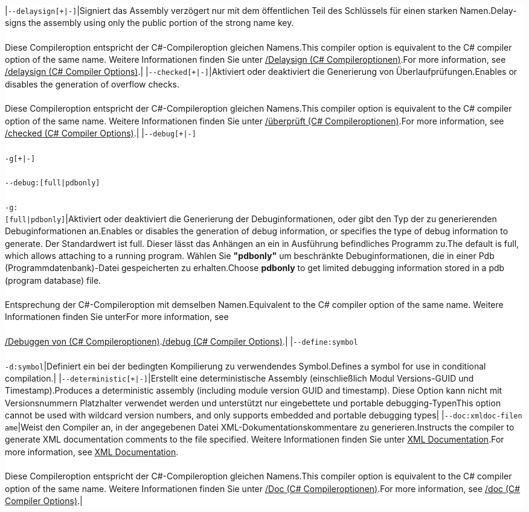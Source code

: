 |<code>--delaysign[+&#124;-]</code>|<span data-ttu-id="81633-122">Signiert das Assembly verzögert nur mit dem öffentlichen Teil des Schlüssels für einen starken Namen.</span><span class="sxs-lookup"><span data-stu-id="81633-122">Delay-signs the assembly using only the public portion of the strong name key.</span></span><br /><br /><span data-ttu-id="81633-123">Diese Compileroption entspricht der C#-Compileroption gleichen Namens.</span><span class="sxs-lookup"><span data-stu-id="81633-123">This compiler option is equivalent to the C# compiler option of the same name.</span></span> <span data-ttu-id="81633-124">Weitere Informationen finden Sie unter [ &#47;Delaysign &#40;C&#35; Compileroptionen&#41;](https://msdn.microsoft.com/library/ta1sxwy8.aspx).</span><span class="sxs-lookup"><span data-stu-id="81633-124">For more information, see [&#47;delaysign &#40;C&#35; Compiler Options&#41;](https://msdn.microsoft.com/library/ta1sxwy8.aspx).</span></span>|
|<code>--checked[+&#124;-]</code>|<span data-ttu-id="81633-125">Aktiviert oder deaktiviert die Generierung von Überlaufprüfungen.</span><span class="sxs-lookup"><span data-stu-id="81633-125">Enables or disables the generation of overflow checks.</span></span><br /><br /><span data-ttu-id="81633-126">Diese Compileroption entspricht der C#-Compileroption gleichen Namens.</span><span class="sxs-lookup"><span data-stu-id="81633-126">This compiler option is equivalent to the C# compiler option of the same name.</span></span> <span data-ttu-id="81633-127">Weitere Informationen finden Sie unter [ &#47;überprüft &#40;C&#35; Compileroptionen&#41;](https://msdn.microsoft.com/library/h25wtyxf.aspx).</span><span class="sxs-lookup"><span data-stu-id="81633-127">For more information, see [&#47;checked &#40;C&#35; Compiler Options&#41;](https://msdn.microsoft.com/library/h25wtyxf.aspx).</span></span>|
|<code>--debug[+&#124;-]</code><br /><br /><code>-g[+&#124;-]</code><br /><br /><code>--debug:[full&#124;pdbonly]</code><br /><br /><code>-g: [full&#124;pdbonly]</code>|<span data-ttu-id="81633-128">Aktiviert oder deaktiviert die Generierung der Debuginformationen, oder gibt den Typ der zu generierenden Debuginformationen an.</span><span class="sxs-lookup"><span data-stu-id="81633-128">Enables or disables the generation of debug information, or specifies the type of debug information to generate.</span></span> <span data-ttu-id="81633-129">Der Standardwert ist full. Dieser lässt das Anhängen an ein in Ausführung befindliches Programm zu.</span><span class="sxs-lookup"><span data-stu-id="81633-129">The default is full, which allows attaching to a running program.</span></span> <span data-ttu-id="81633-130">Wählen Sie **"pdbonly"** um beschränkte Debuginformationen, die in einer Pdb (Programmdatenbank)-Datei gespeicherten zu erhalten.</span><span class="sxs-lookup"><span data-stu-id="81633-130">Choose **pdbonly** to get limited debugging information stored in a pdb (program database) file.</span></span><br /><br /><span data-ttu-id="81633-131">Entsprechung der C#-Compileroption mit demselben Namen.</span><span class="sxs-lookup"><span data-stu-id="81633-131">Equivalent to the C# compiler option of the same name.</span></span> <span data-ttu-id="81633-132">Weitere Informationen finden Sie unter</span><span class="sxs-lookup"><span data-stu-id="81633-132">For more information, see</span></span><br /><br /><span data-ttu-id="81633-133">[&#47;Debuggen von &#40;C&#35; Compileroptionen&#41;](https://msdn.microsoft.com/library/8cw0bt21.aspx).</span><span class="sxs-lookup"><span data-stu-id="81633-133">[&#47;debug &#40;C&#35; Compiler Options&#41;](https://msdn.microsoft.com/library/8cw0bt21.aspx).</span></span>|
|`--define:symbol`<br /><br />`-d:symbol`|<span data-ttu-id="81633-134">Definiert ein bei der bedingten Kompilierung zu verwendendes Symbol.</span><span class="sxs-lookup"><span data-stu-id="81633-134">Defines a symbol for use in conditional compilation.</span></span>|
|<code>--deterministic[+&#124;-]</code>|<span data-ttu-id="81633-135">Erstellt eine deterministische Assembly (einschließlich Modul Versions-GUID und Timestamp).</span><span class="sxs-lookup"><span data-stu-id="81633-135">Produces a deterministic assembly (including module version GUID and timestamp).</span></span> <span data-ttu-id="81633-136">Diese Option kann nicht mit Versionsnummern Platzhalter verwendet werden und unterstützt nur eingebettete und portable debugging-Typen</span><span class="sxs-lookup"><span data-stu-id="81633-136">This option cannot be used with wildcard version numbers, and only supports embedded and portable debugging types</span></span>|
|`--doc:xmldoc-filename`|<span data-ttu-id="81633-137">Weist den Compiler an, in der angegebenen Datei XML-Dokumentationskommentare zu generieren.</span><span class="sxs-lookup"><span data-stu-id="81633-137">Instructs the compiler to generate XML documentation comments to the file specified.</span></span> <span data-ttu-id="81633-138">Weitere Informationen finden Sie unter [XML Documentation](xml-documentation.md).</span><span class="sxs-lookup"><span data-stu-id="81633-138">For more information, see [XML Documentation](xml-documentation.md).</span></span><br /><br /><span data-ttu-id="81633-139">Diese Compileroption entspricht der C#-Compileroption gleichen Namens.</span><span class="sxs-lookup"><span data-stu-id="81633-139">This compiler option is equivalent to the C# compiler option of the same name.</span></span> <span data-ttu-id="81633-140">Weitere Informationen finden Sie unter [ &#47;Doc &#40;C&#35; Compileroptionen&#41;](https://msdn.microsoft.com/library/3260k4x7.aspx).</span><span class="sxs-lookup"><span data-stu-id="81633-140">For more information, see [&#47;doc &#40;C&#35; Compiler Options&#41;](https://msdn.microsoft.com/library/3260k4x7.aspx).</span></span>|